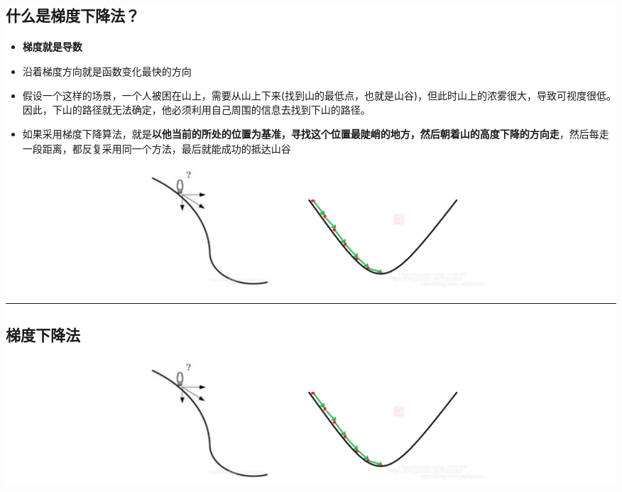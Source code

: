 
## 什么是梯度下降法？

* **梯度就是导数**

* 沿着梯度方向就是函数变化最快的方向

* 假设一个这样的场景，一个人被困在山上，需要从山上下来(找到山的最低点，也就是山谷)，但此时山上的浓雾很大，导致可视度很低。因此，下山的路径就无法确定，他必须利用自己周围的信息去找到下山的路径。

* 如果采用梯度下降算法，就是**以他当前的所处的位置为基准，寻找这个位置最陡峭的地方，然后朝着山的高度下降的方向走**，然后每走一段距离，都反复采用同一个方法，最后就能成功的抵达山谷

<p align = "center">    
<img  src="image-5.png" width="500" />
</p>

---

## 梯度下降法

<p align = "center">    
<img  src="image-5.png" width="500" />
</p>
